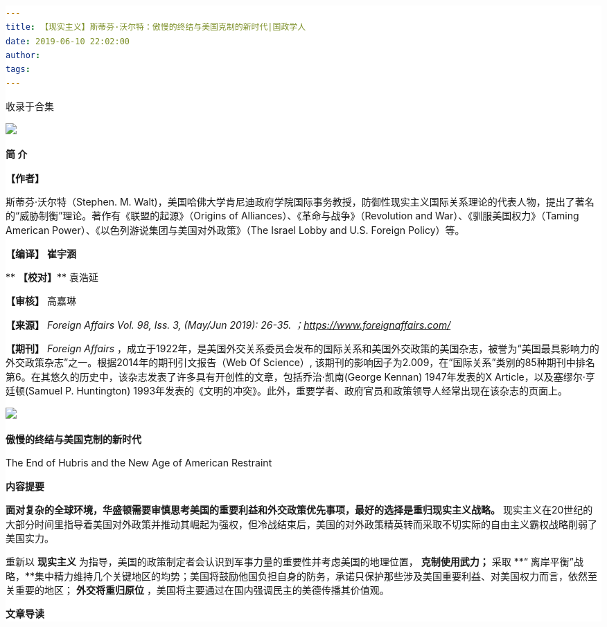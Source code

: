 ```yaml
---
title: 【现实主义】斯蒂芬·沃尔特：傲慢的终结与美国克制的新时代|国政学人
date: 2019-06-10 22:02:00
author: 
tags: 
---
```



收录于合集

![](/images/3136/2.gif)

**简 介**

 **【作者】**

斯蒂芬·沃尔特（Stephen. M.
Walt)，美国哈佛大学肯尼迪政府学院国际事务教授，防御性现实主义国际关系理论的代表人物，提出了著名的“威胁制衡”理论。著作有《联盟的起源》（Origins
of Alliances）、《革命与战争》（Revolution and War）、《驯服美国权力》（Taming American
Power）、《以色列游说集团与美国对外政策》（The Israel Lobby and U.S. Foreign Policy）等。

 **【编译】** **崔宇涵**

 ** **【校对】**** 袁浩延

 **【审核】** 高嘉琳

 **【来源】** _Foreign Affairs Vol. 98, Iss. 3, (May/Jun 2019): 26-35.
；https://www.foreignaffairs.com/_

 **【期刊】** _Foreign Affairs_
，成立于1922年，是美国外交关系委员会发布的国际关系和美国外交政策的美国杂志，被誉为“美国最具影响力的外交政策杂志”之一。根据2014年的期刊引文报告（Web
Of Science）,
该期刊的影响因子为2.009，在“国际关系”类别的85种期刊中排名第6。在其悠久的历史中，该杂志发表了许多具有开创性的文章，包括乔治·凯南(George
Kennan) 1947年发表的X Article，以及塞缪尔·亨廷顿(Samuel P. Huntington)
1993年发表的《文明的冲突》。此外，重要学者、政府官员和政策领导人经常出现在该杂志的页面上。

![](/images/3136/3.png)

 **傲慢的终结与美国克制的新时代**

The End of Hubris and the New Age of American Restraint

  

 **内容提要**

  

 **面对复杂的全球环境，华盛顿需要审慎思考美国的重要利益和外交政策优先事项，最好的选择是重归现实主义战略。**
现实主义在20世纪的大部分时间里指导着美国对外政策并推动其崛起为强权，但冷战结束后，美国的对外政策精英转而采取不切实际的自由主义霸权战略削弱了美国实力。

重新以 **现实主义** 为指导，美国的政策制定者会认识到军事力量的重要性并考虑美国的地理位置， **克制使用武力；** 采取 **“
离岸平衡”战略，**集中精力维持几个关键地区的均势；美国将鼓励他国负担自身的防务，承诺只保护那些涉及美国重要利益、对美国权力而言，依然至关重要的地区；
**外交将重归原位** ，美国将主要通过在国内强调民主的美德传播其价值观。

  

 **文章导读**
